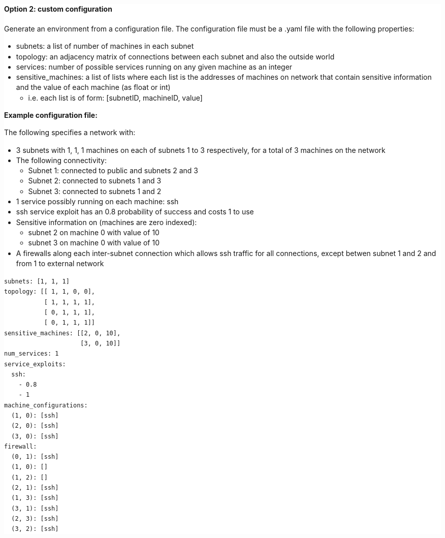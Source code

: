 #### Option 2: custom configuration
Generate an environment from a configuration file. The configuration file must be a .yaml file with the following properties:

- subnets: a list of number of machines in each subnet
- topology: an adjacency matrix of connections between each subnet and also the outside world
- services: number of possible services running on any given machine as an integer
- sensitive_machines: a list of lists where each list is the addresses of machines on network that contain sensitive information and the value of each machine (as float or int)
    - i.e. each list is of form: \[subnetID, machineID, value\]

**Example configuration file:**

The following specifies a network with:
- 3 subnets with 1, 1, 1 machines on each of subnets 1 to 3 respectively, for a total of 3 machines on the network
- The following connectivity:
    - Subnet 1: connected to public and subnets 2 and 3
    - Subnet 2: connected to subnets 1 and 3
    - Subnet 3: connected to subnets 1 and 2
- 1 service possibly running on each machine: ssh
- ssh service exploit has an 0.8 probability of success and costs 1 to use
- Sensitive information on (machines are zero indexed):
    - subnet 2 on machine 0 with value of 10
    - subnet 3 on machine 0 with value of 10
- A firewalls along each inter-subnet connection which allows ssh traffic for all connections, except betwen subnet 1 and 2 and from 1 to external network

```
subnets: [1, 1, 1]
topology: [[ 1, 1, 0, 0],
           [ 1, 1, 1, 1],
           [ 0, 1, 1, 1],
           [ 0, 1, 1, 1]]
sensitive_machines: [[2, 0, 10],
                     [3, 0, 10]]
num_services: 1
service_exploits:
  ssh:
    - 0.8
    - 1
machine_configurations:
  (1, 0): [ssh]
  (2, 0): [ssh]
  (3, 0): [ssh]
firewall:
  (0, 1): [ssh]
  (1, 0): []
  (1, 2): []
  (2, 1): [ssh]
  (1, 3): [ssh]
  (3, 1): [ssh]
  (2, 3): [ssh]
  (3, 2): [ssh]
```
